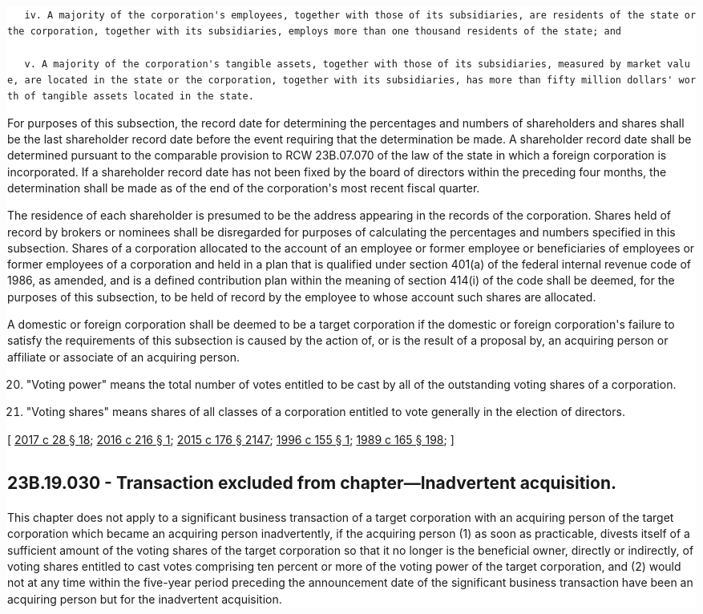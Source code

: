        iv. A majority of the corporation's employees, together with those of its subsidiaries, are residents of the state or the corporation, together with its subsidiaries, employs more than one thousand residents of the state; and

       v. A majority of the corporation's tangible assets, together with those of its subsidiaries, measured by market value, are located in the state or the corporation, together with its subsidiaries, has more than fifty million dollars' worth of tangible assets located in the state.

For purposes of this subsection, the record date for determining the percentages and numbers of shareholders and shares shall be the last shareholder record date before the event requiring that the determination be made. A shareholder record date shall be determined pursuant to the comparable provision to RCW 23B.07.070 of the law of the state in which a foreign corporation is incorporated. If a shareholder record date has not been fixed by the board of directors within the preceding four months, the determination shall be made as of the end of the corporation's most recent fiscal quarter.

The residence of each shareholder is presumed to be the address appearing in the records of the corporation. Shares held of record by brokers or nominees shall be disregarded for purposes of calculating the percentages and numbers specified in this subsection. Shares of a corporation allocated to the account of an employee or former employee or beneficiaries of employees or former employees of a corporation and held in a plan that is qualified under section 401(a) of the federal internal revenue code of 1986, as amended, and is a defined contribution plan within the meaning of section 414(i) of the code shall be deemed, for the purposes of this subsection, to be held of record by the employee to whose account such shares are allocated.

A domestic or foreign corporation shall be deemed to be a target corporation if the domestic or foreign corporation's failure to satisfy the requirements of this subsection is caused by the action of, or is the result of a proposal by, an acquiring person or affiliate or associate of an acquiring person.

20. "Voting power" means the total number of votes entitled to be cast by all of the outstanding voting shares of a corporation.

21. "Voting shares" means shares of all classes of a corporation entitled to vote generally in the election of directors.

\[ [2017 c 28 § 18](https://lawfilesext.leg.wa.gov/biennium/2017-18/Pdf/Bills/Session%20Laws/Senate/5011.SL.pdf?cite=2017%20c%2028%20§%2018); [2016 c 216 § 1](https://lawfilesext.leg.wa.gov/biennium/2015-16/Pdf/Bills/Session%20Laws/Senate/6205.SL.pdf?cite=2016%20c%20216%20§%201); [2015 c 176 § 2147](https://lawfilesext.leg.wa.gov/biennium/2015-16/Pdf/Bills/Session%20Laws/Senate/5387.SL.pdf?cite=2015%20c%20176%20§%202147); [1996 c 155 § 1](https://lawfilesext.leg.wa.gov/biennium/1995-96/Pdf/Bills/Session%20Laws/Senate/6169-S.SL.pdf?cite=1996%20c%20155%20§%201); [1989 c 165 § 198](https://leg.wa.gov/CodeReviser/documents/sessionlaw/1989c165.pdf?cite=1989%20c%20165%20§%20198); \]

## 23B.19.030 - Transaction excluded from chapter—Inadvertent acquisition.
This chapter does not apply to a significant business transaction of a target corporation with an acquiring person of the target corporation which became an acquiring person inadvertently, if the acquiring person (1) as soon as practicable, divests itself of a sufficient amount of the voting shares of the target corporation so that it no longer is the beneficial owner, directly or indirectly, of voting shares entitled to cast votes comprising ten percent or more of the voting power of the target corporation, and (2) would not at any time within the five-year period preceding the announcement date of the significant business transaction have been an acquiring person but for the inadvertent acquisition.

